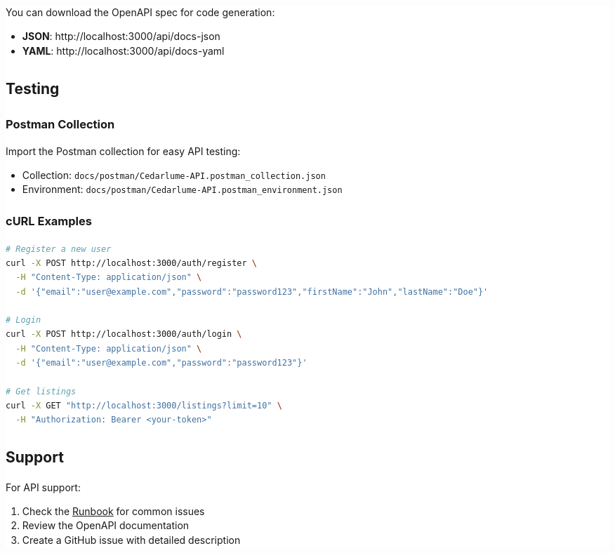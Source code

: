 You can download the OpenAPI spec for code generation:
- **JSON**: http://localhost:3000/api/docs-json
- **YAML**: http://localhost:3000/api/docs-yaml

## Testing

### Postman Collection

Import the Postman collection for easy API testing:
- Collection: `docs/postman/Cedarlume-API.postman_collection.json`
- Environment: `docs/postman/Cedarlume-API.postman_environment.json`

### cURL Examples

```bash
# Register a new user
curl -X POST http://localhost:3000/auth/register \
  -H "Content-Type: application/json" \
  -d '{"email":"user@example.com","password":"password123","firstName":"John","lastName":"Doe"}'

# Login
curl -X POST http://localhost:3000/auth/login \
  -H "Content-Type: application/json" \
  -d '{"email":"user@example.com","password":"password123"}'

# Get listings
curl -X GET "http://localhost:3000/listings?limit=10" \
  -H "Authorization: Bearer <your-token>"
```

## Support

For API support:
1. Check the [Runbook](RUNBOOK.md) for common issues
2. Review the OpenAPI documentation
3. Create a GitHub issue with detailed description
